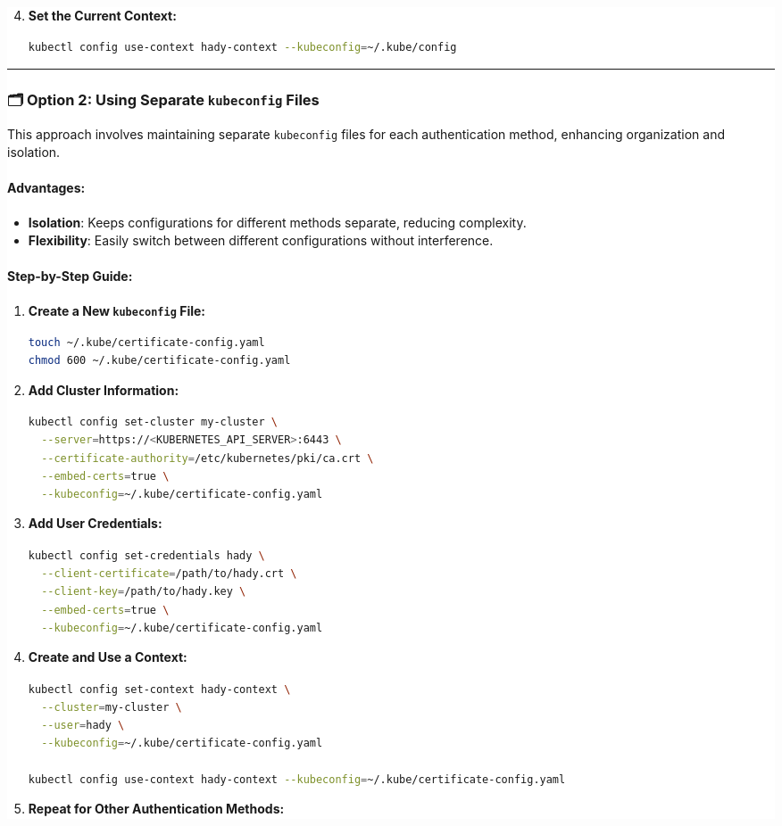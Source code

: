 4. **Set the Current Context:**

   ```bash
   kubectl config use-context hady-context --kubeconfig=~/.kube/config
   ```

---

### 🗂️ **Option 2: Using Separate `kubeconfig` Files**

This approach involves maintaining separate `kubeconfig` files for each authentication method, enhancing organization and isolation.

#### **Advantages:**

- **Isolation**: Keeps configurations for different methods separate, reducing complexity.
- **Flexibility**: Easily switch between different configurations without interference.

#### **Step-by-Step Guide:**

1. **Create a New `kubeconfig` File:**

   ```bash
   touch ~/.kube/certificate-config.yaml
   chmod 600 ~/.kube/certificate-config.yaml
   ```

2. **Add Cluster Information:**

   ```bash
   kubectl config set-cluster my-cluster \
     --server=https://<KUBERNETES_API_SERVER>:6443 \
     --certificate-authority=/etc/kubernetes/pki/ca.crt \
     --embed-certs=true \
     --kubeconfig=~/.kube/certificate-config.yaml
   ```

3. **Add User Credentials:**

   ```bash
   kubectl config set-credentials hady \
     --client-certificate=/path/to/hady.crt \
     --client-key=/path/to/hady.key \
     --embed-certs=true \
     --kubeconfig=~/.kube/certificate-config.yaml
   ```

4. **Create and Use a Context:**

   ```bash
   kubectl config set-context hady-context \
     --cluster=my-cluster \
     --user=hady \
     --kubeconfig=~/.kube/certificate-config.yaml

   kubectl config use-context hady-context --kubeconfig=~/.kube/certificate-config.yaml
   ```

5. **Repeat for Other Authentication Methods:**
